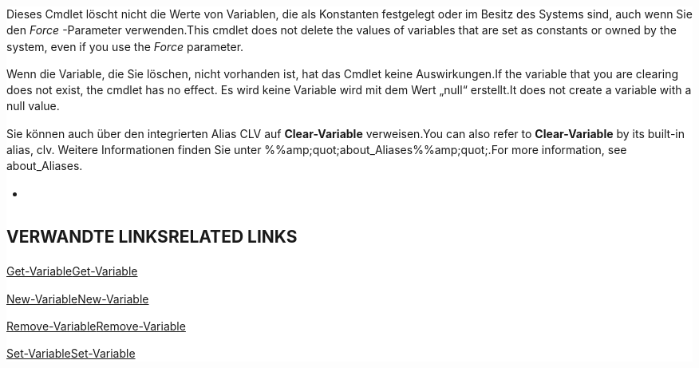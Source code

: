   <span data-ttu-id="d8f8e-170">Dieses Cmdlet löscht nicht die Werte von Variablen, die als Konstanten festgelegt oder im Besitz des Systems sind, auch wenn Sie den *Force* -Parameter verwenden.</span><span class="sxs-lookup"><span data-stu-id="d8f8e-170">This cmdlet does not delete the values of variables that are set as constants or owned by the system, even if you use the *Force* parameter.</span></span>

  <span data-ttu-id="d8f8e-171">Wenn die Variable, die Sie löschen, nicht vorhanden ist, hat das Cmdlet keine Auswirkungen.</span><span class="sxs-lookup"><span data-stu-id="d8f8e-171">If the variable that you are clearing does not exist, the cmdlet has no effect.</span></span>
<span data-ttu-id="d8f8e-172">Es wird keine Variable wird mit dem Wert „null“ erstellt.</span><span class="sxs-lookup"><span data-stu-id="d8f8e-172">It does not create a variable with a null value.</span></span>

  <span data-ttu-id="d8f8e-173">Sie können auch über den integrierten Alias CLV auf **Clear-Variable** verweisen.</span><span class="sxs-lookup"><span data-stu-id="d8f8e-173">You can also refer to **Clear-Variable** by its built-in alias, clv.</span></span>
<span data-ttu-id="d8f8e-174">Weitere Informationen finden Sie unter %%amp;quot;about_Aliases%%amp;quot;.</span><span class="sxs-lookup"><span data-stu-id="d8f8e-174">For more information, see about_Aliases.</span></span>

*

## <span data-ttu-id="d8f8e-175">VERWANDTE LINKS</span><span class="sxs-lookup"><span data-stu-id="d8f8e-175">RELATED LINKS</span></span>

[<span data-ttu-id="d8f8e-176">Get-Variable</span><span class="sxs-lookup"><span data-stu-id="d8f8e-176">Get-Variable</span></span>](Get-Variable.md)

[<span data-ttu-id="d8f8e-177">New-Variable</span><span class="sxs-lookup"><span data-stu-id="d8f8e-177">New-Variable</span></span>](New-Variable.md)

[<span data-ttu-id="d8f8e-178">Remove-Variable</span><span class="sxs-lookup"><span data-stu-id="d8f8e-178">Remove-Variable</span></span>](Remove-Variable.md)

[<span data-ttu-id="d8f8e-179">Set-Variable</span><span class="sxs-lookup"><span data-stu-id="d8f8e-179">Set-Variable</span></span>](Set-Variable.md)
